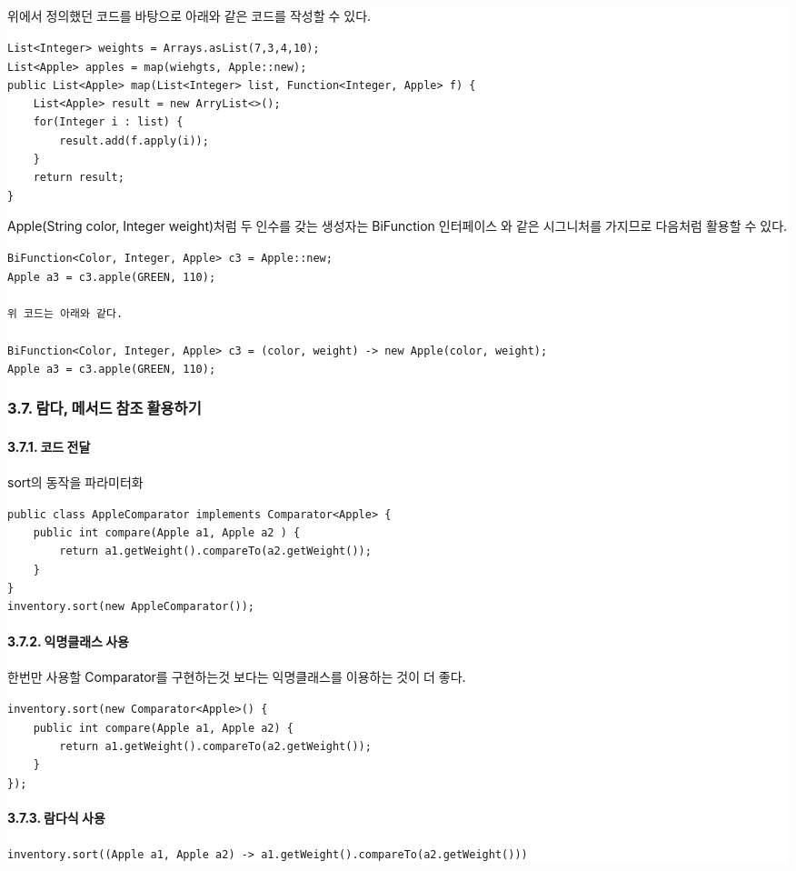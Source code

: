 위에서 정의했던 코드를 바탕으로 아래와 같은 코드를 작성할 수 있다.

```code
List<Integer> weights = Arrays.asList(7,3,4,10);
List<Apple> apples = map(wiehgts, Apple::new);
public List<Apple> map(List<Integer> list, Function<Integer, Apple> f) {
    List<Apple> result = new ArryList<>();
    for(Integer i : list) {
        result.add(f.apply(i));
    }
    return result;
}
```

Apple(String color, Integer weight)처럼 두 인수를 갖는 생성자는 BiFunction 인터페이스 와 같은 시그니처를 가지므로 다음처럼 활용할 수 있다.

```code
BiFunction<Color, Integer, Apple> c3 = Apple::new;
Apple a3 = c3.apple(GREEN, 110);

위 코드는 아래와 같다.

BiFunction<Color, Integer, Apple> c3 = (color, weight) -> new Apple(color, weight);
Apple a3 = c3.apple(GREEN, 110);
```

### 3.7. 람다, 메서드 참조 활용하기

#### 3.7.1. 코드 전달

sort의 동작을 파라미터화

```code
public class AppleComparator implements Comparator<Apple> {
    public int compare(Apple a1, Apple a2 ) {
        return a1.getWeight().compareTo(a2.getWeight());
    }
}
inventory.sort(new AppleComparator());
```

#### 3.7.2. 익명클래스 사용

한번만 사용할 Comparator를 구현하는것 보다는 익명클래스를 이용하는 것이 더 좋다.

```code
inventory.sort(new Comparator<Apple>() {
    public int compare(Apple a1, Apple a2) {
        return a1.getWeight().compareTo(a2.getWeight());
    }
});
```

#### 3.7.3. 람다식 사용

```code
inventory.sort((Apple a1, Apple a2) -> a1.getWeight().compareTo(a2.getWeight()))
```
